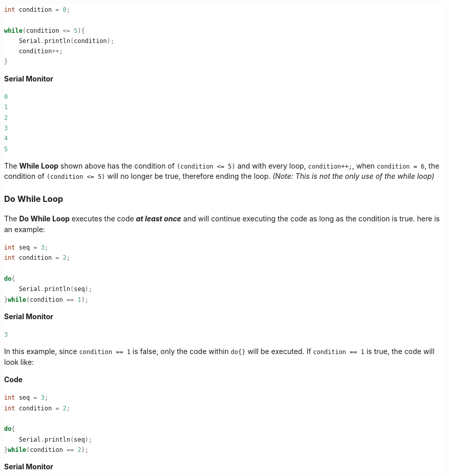 ```c
int condition = 0;

while(condition <= 5){
    Serial.println(condition);
    condition++;
}
```

**Serial Monitor**
```c
0
1
2
3
4
5
```

The **While Loop** shown above has the condition of `(condition <= 5)` and with every loop, `condition++;`, when `condition = 6`, the condition of `(condition <= 5)` will no longer be true, therefore ending the loop. _(Note: This is not the only use of the while loop)_

### Do While Loop

The **Do While Loop** executes the code _**at least once**_ and will continue executing the code as long as the condition is true. here is an example:

```c
int seq = 3;
int condition = 2;

do{
    Serial.println(seq);
}while(condition == 1);
```

**Serial Monitor**

```c
3
```

In this example, since `condition == 1` is false, only the code within `do{}` will be executed. If `condition == 1` is true, the code will look like:

**Code**
```c
int seq = 3;
int condition = 2;

do{
    Serial.println(seq);
}while(condition == 2);
```

**Serial Monitor**
